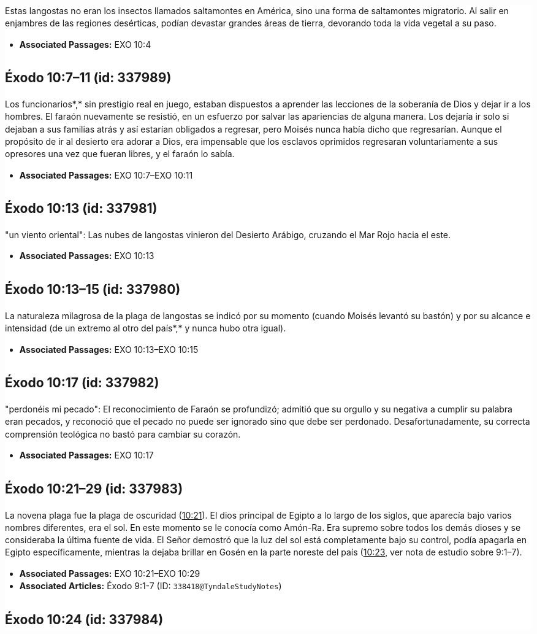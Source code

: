 Estas langostas no eran los insectos llamados saltamontes en América, sino una forma de saltamontes migratorio. Al salir en enjambres de las regiones desérticas, podían devastar grandes áreas de tierra, devorando toda la vida vegetal a su paso.

* **Associated Passages:** EXO 10:4

## Éxodo 10:7–11 (id: 337989)

Los funcionarios*,* sin prestigio real en juego, estaban dispuestos a aprender las lecciones de la soberanía de Dios y dejar ir a los hombres. El faraón nuevamente se resistió, en un esfuerzo por salvar las apariencias de alguna manera. Los dejaría ir solo si dejaban a sus familias atrás y así estarían obligados a regresar, pero Moisés nunca había dicho que regresarían. Aunque el propósito de ir al desierto era adorar a Dios, era impensable que los esclavos oprimidos regresaran voluntariamente a sus opresores una vez que fueran libres, y el faraón lo sabía.

* **Associated Passages:** EXO 10:7–EXO 10:11

## Éxodo 10:13 (id: 337981)

"un viento oriental": Las nubes de langostas vinieron del Desierto Arábigo, cruzando el Mar Rojo hacia el este.

* **Associated Passages:** EXO 10:13

## Éxodo 10:13–15 (id: 337980)

La naturaleza milagrosa de la plaga de langostas se indicó por su momento (cuando Moisés levantó su bastón) y por su alcance e intensidad (de un extremo al otro del país*,* y nunca hubo otra igual).

* **Associated Passages:** EXO 10:13–EXO 10:15

## Éxodo 10:17 (id: 337982)

"perdonéis mi pecado": El reconocimiento de Faraón se profundizó; admitió que su orgullo y su negativa a cumplir su palabra eran pecados, y reconoció que el pecado no puede ser ignorado sino que debe ser perdonado. Desafortunadamente, su correcta comprensión teológica no bastó para cambiar su corazón.

* **Associated Passages:** EXO 10:17

## Éxodo 10:21–29 (id: 337983)

La novena plaga fue la plaga de oscuridad ([10:21](https://ref.ly/Exod10:21)). El dios principal de Egipto a lo largo de los siglos, que aparecía bajo varios nombres diferentes, era el sol. En este momento se le conocía como Amón\-Ra. Era supremo sobre todos los demás dioses y se consideraba la última fuente de vida. El Señor demostró que la luz del sol está completamente bajo su control, podía apagarla en Egipto específicamente, mientras la dejaba brillar en Gosén en la parte noreste del país ([10:23](https://ref.ly/Exod10:23), ver nota de estudio sobre 9:1–7).

* **Associated Passages:** EXO 10:21–EXO 10:29
* **Associated Articles:** Éxodo 9:1-7 (ID: `338418@TyndaleStudyNotes`)

## Éxodo 10:24 (id: 337984)
